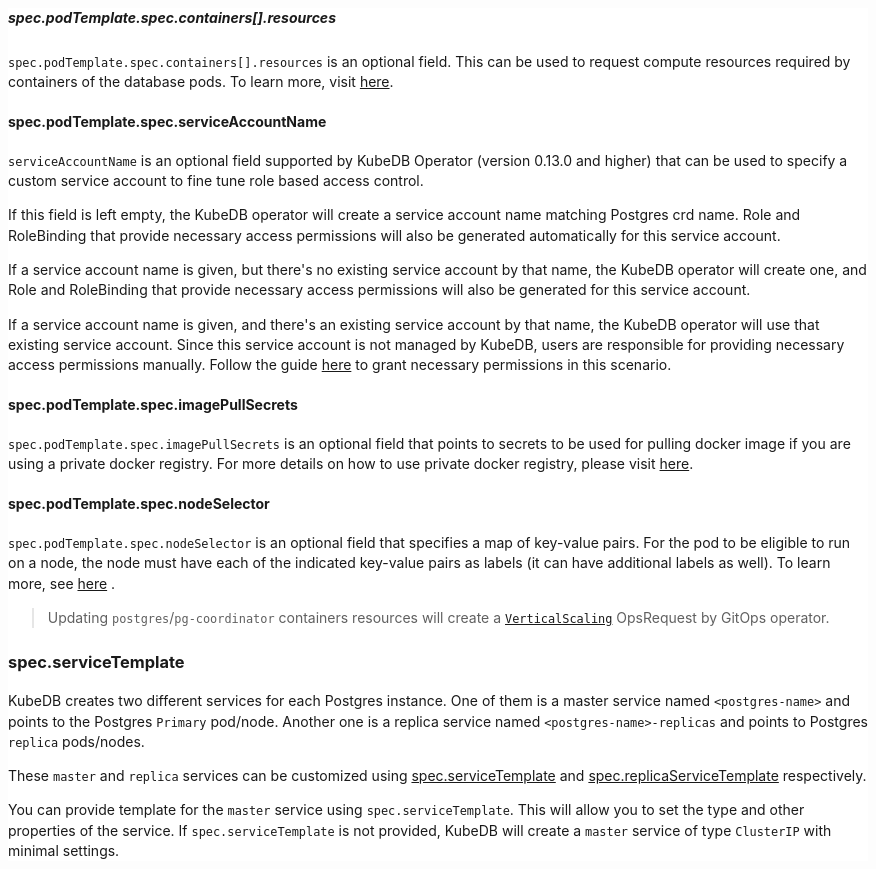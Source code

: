 
##### spec.podTemplate.spec.containers[].resources

`spec.podTemplate.spec.containers[].resources` is an optional field. This can be used to request compute resources required by containers of the database pods. To learn more, visit [here](http://kubernetes.io/docs/user-guide/compute-resources/).

#### spec.podTemplate.spec.serviceAccountName

`serviceAccountName` is an optional field supported by KubeDB Operator (version 0.13.0 and higher) that can be used to specify a custom service account to fine tune role based access control.

If this field is left empty, the KubeDB operator will create a service account name matching Postgres crd name. Role and RoleBinding that provide necessary access permissions will also be generated automatically for this service account.

If a service account name is given, but there's no existing service account by that name, the KubeDB operator will create one, and Role and RoleBinding that provide necessary access permissions will also be generated for this service account.

If a service account name is given, and there's an existing service account by that name, the KubeDB operator will use that existing service account. Since this service account is not managed by KubeDB, users are responsible for providing necessary access permissions manually. Follow the guide [here](/docs/v2025.7.31/guides/postgres/custom-rbac/using-custom-rbac) to grant necessary permissions in this scenario.

#### spec.podTemplate.spec.imagePullSecrets

`spec.podTemplate.spec.imagePullSecrets` is an optional field that points to secrets to be used for pulling docker image if you are using a private docker registry. For more details on how to use private docker registry, please visit [here](/docs/v2025.7.31/guides/postgres/private-registry/using-private-registry).

#### spec.podTemplate.spec.nodeSelector

`spec.podTemplate.spec.nodeSelector` is an optional field that specifies a map of key-value pairs. For the pod to be eligible to run on a node, the node must have each of the indicated key-value pairs as labels (it can have additional labels as well). To learn more, see [here](https://kubernetes.io/docs/concepts/configuration/assign-pod-node/#nodeselector) .

> Updating `postgres`/`pg-coordinator` containers resources will create a [`VerticalScaling`](/docs/v2025.7.31/guides/postgres/scaling/vertical-scaling/overview/) OpsRequest by GitOps operator.


### spec.serviceTemplate

KubeDB creates two different services for each Postgres instance. One of them is a master service named `<postgres-name>` and points to the Postgres `Primary` pod/node. Another one is a replica service named `<postgres-name>-replicas` and points to Postgres `replica` pods/nodes.

These `master` and `replica` services can be customized using [spec.serviceTemplate](#spec.servicetemplate) and [spec.replicaServiceTemplate](#specreplicaservicetemplate) respectively.

You can provide template for the `master` service using `spec.serviceTemplate`. This will allow you to set the type and other properties of the service. If `spec.serviceTemplate` is not provided, KubeDB will create a `master` service of type `ClusterIP` with minimal settings.
